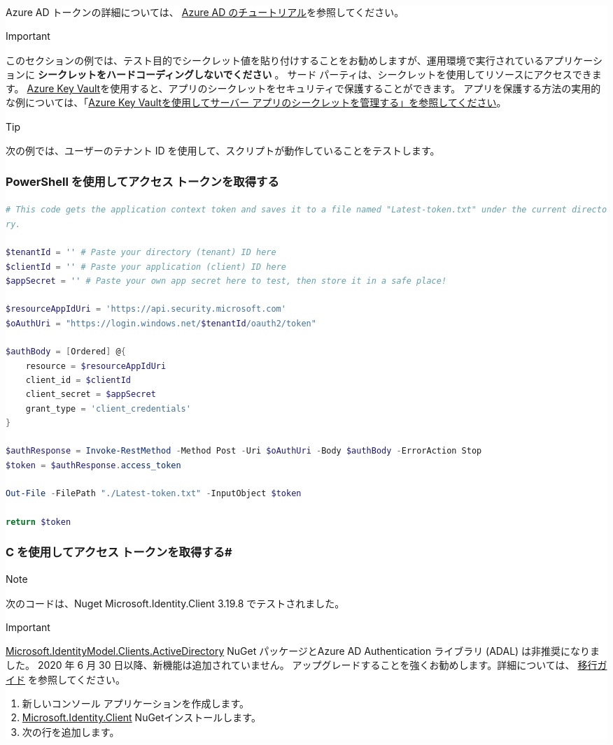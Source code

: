 Azure AD トークンの詳細については、 [Azure AD のチュートリアル](/azure/active-directory/develop/active-directory-v2-protocols-oauth-client-creds)を参照してください。

> [!IMPORTANT]
> このセクションの例では、テスト目的でシークレット値を貼り付けすることをお勧めしますが、運用環境で実行されているアプリケーションに **シークレットをハードコーディングしないでください** 。 サード パーティは、シークレットを使用してリソースにアクセスできます。 [Azure Key Vault](/azure/key-vault/general/about-keys-secrets-certificates)を使用すると、アプリのシークレットをセキュリティで保護することができます。 アプリを保護する方法の実用的な例については、「[Azure Key Vaultを使用してサーバー アプリのシークレットを管理する」を参照してください](/learn/modules/manage-secrets-with-azure-key-vault/)。

> [!TIP]
> 次の例では、ユーザーのテナント ID を使用して、スクリプトが動作していることをテストします。

### <a name="get-an-access-token-using-powershell"></a>PowerShell を使用してアクセス トークンを取得する

```PowerShell
# This code gets the application context token and saves it to a file named "Latest-token.txt" under the current directory.

$tenantId = '' # Paste your directory (tenant) ID here
$clientId = '' # Paste your application (client) ID here
$appSecret = '' # Paste your own app secret here to test, then store it in a safe place!

$resourceAppIdUri = 'https://api.security.microsoft.com'
$oAuthUri = "https://login.windows.net/$tenantId/oauth2/token"

$authBody = [Ordered] @{
    resource = $resourceAppIdUri
    client_id = $clientId
    client_secret = $appSecret
    grant_type = 'client_credentials'
}

$authResponse = Invoke-RestMethod -Method Post -Uri $oAuthUri -Body $authBody -ErrorAction Stop
$token = $authResponse.access_token

Out-File -FilePath "./Latest-token.txt" -InputObject $token

return $token
```

### <a name="get-an-access-token-using-c"></a>C を使用してアクセス トークンを取得する\#

> [!NOTE]
> 次のコードは、Nuget Microsoft.Identity.Client 3.19.8 でテストされました。

> [!IMPORTANT]
> [Microsoft.IdentityModel.Clients.ActiveDirectory](https://www.nuget.org/packages/Microsoft.IdentityModel.Clients.ActiveDirectory) NuGet パッケージとAzure AD Authentication ライブラリ (ADAL) は非推奨になりました。 2020 年 6 月 30 日以降、新機能は追加されていません。   アップグレードすることを強くお勧めします。詳細については、 [移行ガイド](/azure/active-directory/develop/msal-migration) を参照してください。

1. 新しいコンソール アプリケーションを作成します。
1. [Microsoft.Identity.Client](https://www.nuget.org/packages/Microsoft.Identity.Client/) NuGetインストールします。
1. 次の行を追加します。
